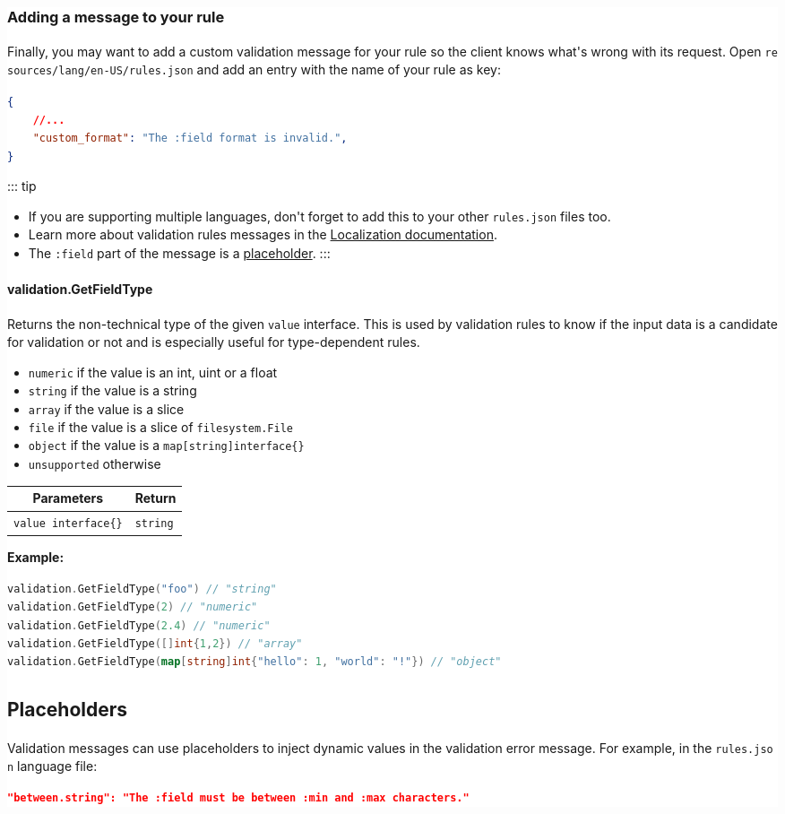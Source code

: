 ### Adding a message to your rule

Finally, you may want to add a custom validation message for your rule so the client knows what's wrong with its request. Open `resources/lang/en-US/rules.json` and add an entry with the name of your rule as key:

```json
{
    //...
    "custom_format": "The :field format is invalid.",
}
```

::: tip
- If you are supporting multiple languages, don't forget to add this to your other `rules.json` files too.
- Learn more about validation rules messages in the [Localization documentation](../advanced/localization.html#rules).
- The `:field` part of the message is a [placeholder](#placeholders).
:::

#### validation.GetFieldType

<p><Badge text="Since v2.0.0"/></p>

Returns the non-technical type of the given `value` interface.
This is used by validation rules to know if the input data is a candidate
for validation or not and is especially useful for type-dependent rules.
- `numeric` if the value is an int, uint or a float
- `string` if the value is a string
- `array` if the value is a slice
- `file` if the value is a slice of `filesystem.File`
- `object` if the value is a `map[string]interface{}`
- `unsupported` otherwise

| Parameters          | Return   |
|---------------------|----------|
| `value interface{}` | `string` |

**Example:**
``` go
validation.GetFieldType("foo") // "string"
validation.GetFieldType(2) // "numeric"
validation.GetFieldType(2.4) // "numeric"
validation.GetFieldType([]int{1,2}) // "array"
validation.GetFieldType(map[string]int{"hello": 1, "world": "!"}) // "object"
```

## Placeholders

Validation messages can use placeholders to inject dynamic values in the validation error message. For example, in the `rules.json` language file:

```json
"between.string": "The :field must be between :min and :max characters."
```
